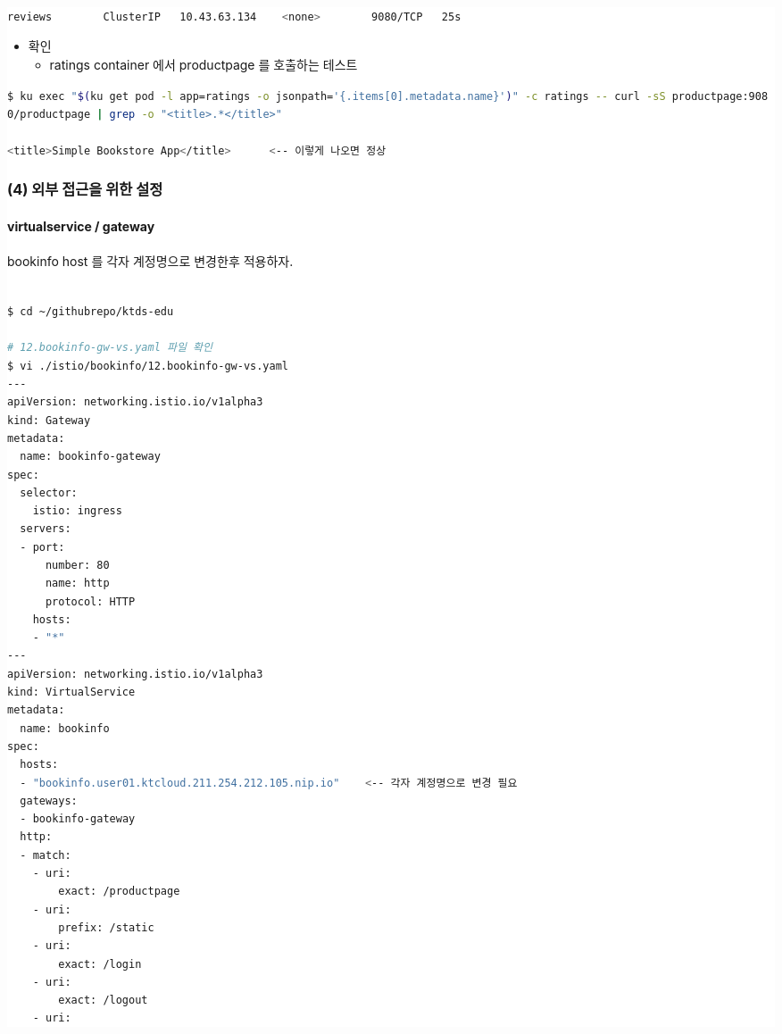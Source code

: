 ```sh
reviews        ClusterIP   10.43.63.134    <none>        9080/TCP   25s

```



- 확인
  - ratings container 에서 productpage 를 호출하는 테스트


```sh
$ ku exec "$(ku get pod -l app=ratings -o jsonpath='{.items[0].metadata.name}')" -c ratings -- curl -sS productpage:9080/productpage | grep -o "<title>.*</title>"

<title>Simple Bookstore App</title>      <-- 이렇게 나오면 정상
```



### (4) 외부 접근을 위한 설정

#### virtualservice / gateway

bookinfo host 를 각자 계정명으로 변경한후 적용하자.

```sh

$ cd ~/githubrepo/ktds-edu

# 12.bookinfo-gw-vs.yaml 파일 확인
$ vi ./istio/bookinfo/12.bookinfo-gw-vs.yaml
---
apiVersion: networking.istio.io/v1alpha3
kind: Gateway
metadata:
  name: bookinfo-gateway
spec:
  selector:
    istio: ingress
  servers:
  - port:
      number: 80
      name: http
      protocol: HTTP
    hosts:
    - "*"
---
apiVersion: networking.istio.io/v1alpha3
kind: VirtualService
metadata:
  name: bookinfo
spec:
  hosts:
  - "bookinfo.user01.ktcloud.211.254.212.105.nip.io"    <-- 각자 계정명으로 변경 필요
  gateways:
  - bookinfo-gateway
  http:
  - match:
    - uri:
        exact: /productpage
    - uri:
        prefix: /static
    - uri:
        exact: /login
    - uri:
        exact: /logout
    - uri:
```